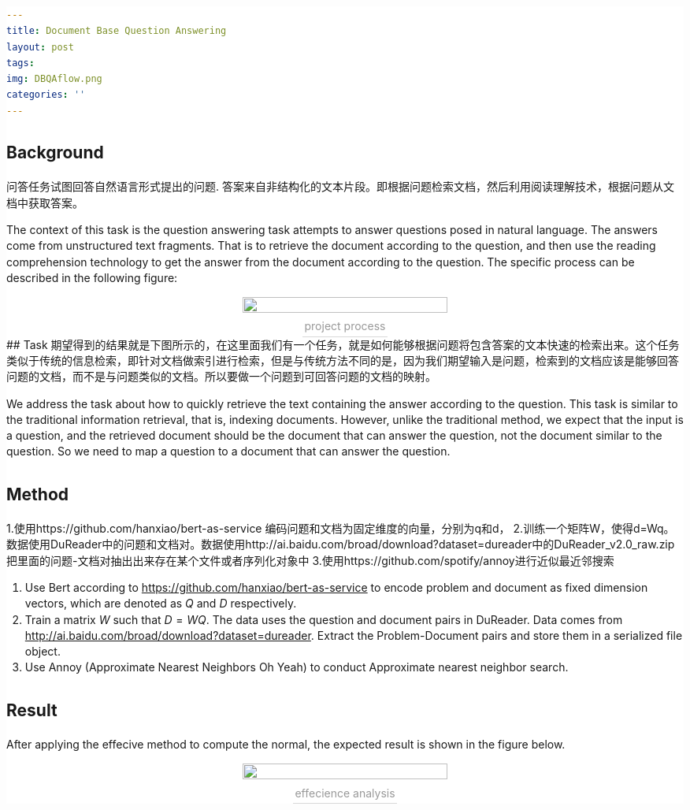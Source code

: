 ```yaml
---
title: Document Base Question Answering
layout: post
tags: 
img: DBQAflow.png
categories: ''
---
```

## Background
问答任务试图回答自然语言形式提出的问题. 答案来自非结构化的文本片段。即根据问题检索文档，然后利用阅读理解技术，根据问题从文档中获取答案。

The context of this task is the question answering task attempts to answer questions posed in natural  language. The answers come from unstructured text fragments. That is to retrieve the document according to the question, and then use the reading comprehension technology to get the answer from the document according to the question. The specific process can be described in the following figure:

<center>
<img src="{{site.baseurl}}/assets/img/DBQAflow.png" width="55%" height="55%" /><br>
<div style="color:orange; border-bottom: 1px solid #d9d9d9;
    display: inline-block;
    color: #999;
    padding: 2px;">project process</div><br>
</center>
## Task
期望得到的结果就是下图所示的，在这里面我们有一个任务，就是如何能够根据问题将包含答案的文本快速的检索出来。这个任务类似于传统的信息检索，即针对文档做索引进行检索，但是与传统方法不同的是，因为我们期望输入是问题，检索到的文档应该是能够回答问题的文档，而不是与问题类似的文档。所以要做一个问题到可回答问题的文档的映射。

We address the task about how to quickly retrieve the text containing the answer according to the question. This task is similar to the traditional information retrieval, that is, indexing documents. However, unlike the traditional method, we expect that the input is a question, and the retrieved document should be the document that can answer the question, not the document similar to the question. So we need to map a question to a document that can answer the question.


## Method
1.使用https://github.com/hanxiao/bert-as-service 编码问题和文档为固定维度的向量，分别为q和d，
2.训练一个矩阵W，使得d=Wq。数据使用DuReader中的问题和文档对。数据使用http://ai.baidu.com/broad/download?dataset=dureader中的DuReader_v2.0_raw.zip 把里面的问题-文档对抽出出来存在某个文件或者序列化对象中
3.使用https://github.com/spotify/annoy进行近似最近邻搜索


1. Use Bert according to https://github.com/hanxiao/bert-as-service  to encode problem and document as fixed dimension vectors, which are denoted as $Q$ and $D$ respectively.
2. Train a matrix $W$ such that $D = WQ$. The data uses the question and document pairs in DuReader. Data comes from http://ai.baidu.com/broad/download?dataset=dureader. Extract the Problem-Document pairs and store them in a serialized file object.
3. Use Annoy (Approximate Nearest Neighbors Oh Yeah) to conduct Approximate nearest neighbor search.
## Result
After applying the effecive method to compute the normal, the expected result is shown in the figure below.
<center>
<img src="{{site.baseurl}}/assets/img/DBQAresult.png" width="55%" height="55%" /><br>
<div style="color:orange; border-bottom: 1px solid #d9d9d9;
    display: inline-block;
    color: #999;
    padding: 2px;">effecience analysis</div><br>
</center>
